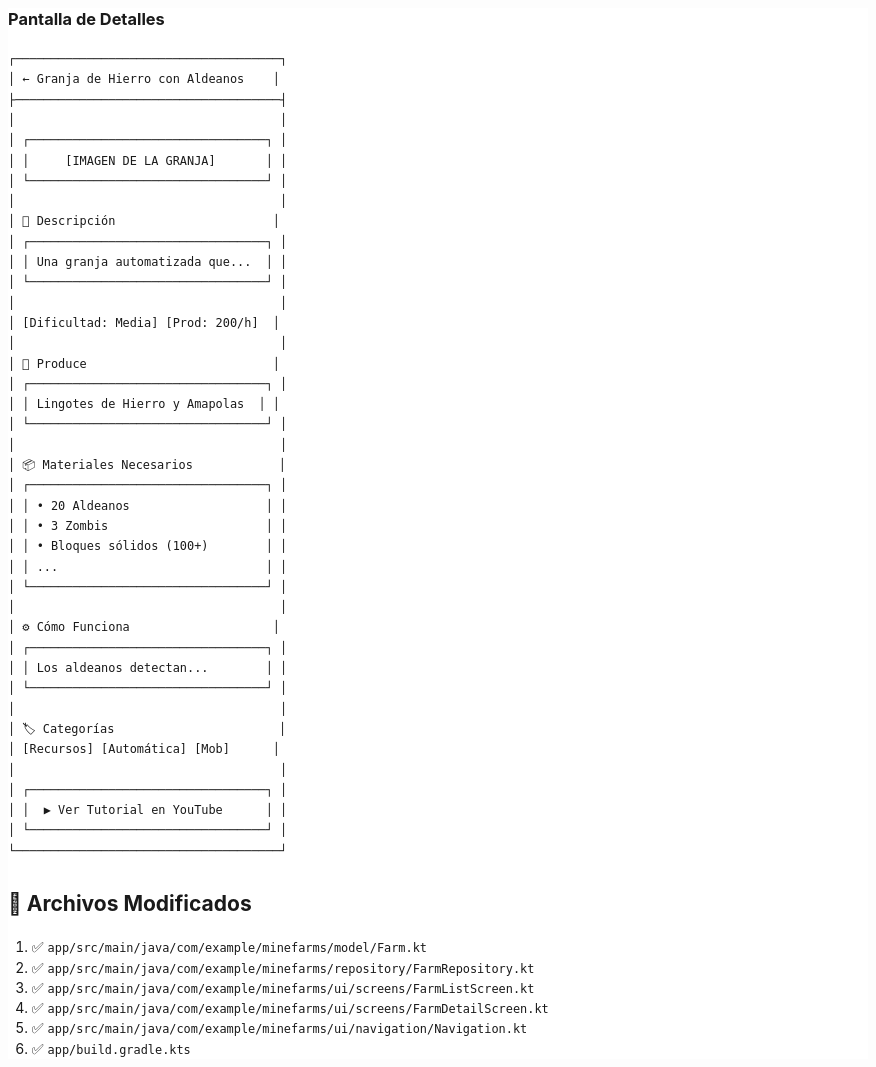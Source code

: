 ### Pantalla de Detalles
```
┌─────────────────────────────────────┐
│ ← Granja de Hierro con Aldeanos    │
├─────────────────────────────────────┤
│                                     │
│ ┌─────────────────────────────────┐ │
│ │     [IMAGEN DE LA GRANJA]       │ │
│ └─────────────────────────────────┘ │
│                                     │
│ 📝 Descripción                      │
│ ┌─────────────────────────────────┐ │
│ │ Una granja automatizada que...  │ │
│ └─────────────────────────────────┘ │
│                                     │
│ [Dificultad: Media] [Prod: 200/h]  │
│                                     │
│ 🎯 Produce                          │
│ ┌─────────────────────────────────┐ │
│ │ Lingotes de Hierro y Amapolas  │ │
│ └─────────────────────────────────┘ │
│                                     │
│ 📦 Materiales Necesarios            │
│ ┌─────────────────────────────────┐ │
│ │ • 20 Aldeanos                   │ │
│ │ • 3 Zombis                      │ │
│ │ • Bloques sólidos (100+)        │ │
│ │ ...                             │ │
│ └─────────────────────────────────┘ │
│                                     │
│ ⚙️ Cómo Funciona                    │
│ ┌─────────────────────────────────┐ │
│ │ Los aldeanos detectan...        │ │
│ └─────────────────────────────────┘ │
│                                     │
│ 🏷️ Categorías                       │
│ [Recursos] [Automática] [Mob]      │
│                                     │
│ ┌─────────────────────────────────┐ │
│ │  ▶ Ver Tutorial en YouTube      │ │
│ └─────────────────────────────────┘ │
└─────────────────────────────────────┘
```

## 🔧 Archivos Modificados

1. ✅ `app/src/main/java/com/example/minefarms/model/Farm.kt`
2. ✅ `app/src/main/java/com/example/minefarms/repository/FarmRepository.kt`
3. ✅ `app/src/main/java/com/example/minefarms/ui/screens/FarmListScreen.kt`
4. ✅ `app/src/main/java/com/example/minefarms/ui/screens/FarmDetailScreen.kt`
5. ✅ `app/src/main/java/com/example/minefarms/ui/navigation/Navigation.kt`
6. ✅ `app/build.gradle.kts`
